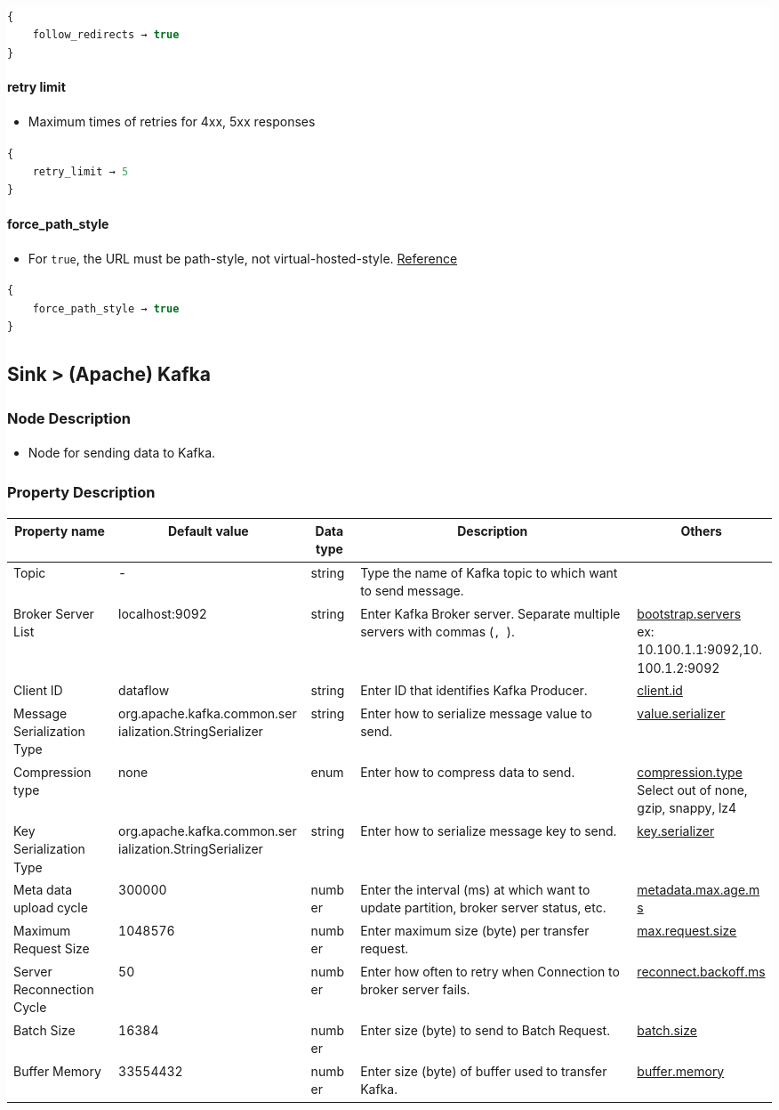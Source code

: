 ``` js
{ 
    follow_redirects → true 
}
```

#### retry limit

* Maximum times of retries for 4xx, 5xx responses

``` js
{ 
    retry_limit → 5 
}
```

#### force\_path\_style

* For `true`, the URL must be path-style, not virtual-hosted-style. [Reference](https://docs.amazonaws.cn/en_us/AmazonS3/latest/userguide/VirtualHosting.html)

``` js
{ 
    force_path_style → true 
}
```

## Sink > (Apache) Kafka

### Node Description

* Node for sending data to Kafka.

### Property Description 

| Property name           | Default value                                                    | Data type    | Description                                                 | Others                                                                                                                                                                                                                                               |
|---------------|--------------------------------------------------------|--------|----------------------------------------------------|--------------------------------------------------------------------------------------------------------------------------------------------------------------------------------------------------------------------------------------------------|
| Topic            | -                                                      | string | Type the name of Kafka topic to which want to send message.                       |                                                                                                                                                                                                                                                  |
| Broker Server List     | localhost:9092                                         | string | Enter Kafka Broker server. Separate multiple servers with commas (`, `).  | [bootstrap.servers](https://kafka.apache.org/documentation/#producerconfigs_bootstrap.servers)<br/>ex: 10.100.1.1:9092,10.100.1.2:9092                                                                                                            |
| Client ID     | dataflow                                                | string | Enter ID that identifies Kafka Producer.                     | [client.id](https://kafka.apache.org/documentation/#producerconfigs_client.id)                                                                                                                                                                    |
| Message Serialization Type    | org.apache.kafka.common.serialization.StringSerializer | string | Enter how to serialize message value to send.                       | [value.serializer](https://kafka.apache.org/documentation/#producerconfigs_value.serializer)                                                                                                                                                     |
| Compression type         | none                                                   | enum   | Enter how to compress data to send.                           | [compression.type](https://kafka.apache.org/documentation/#topicconfigs_compression.type)<br/>Select out of none, gzip, snappy, lz4                                                                                                                       |
| Key Serialization Type      | org.apache.kafka.common.serialization.StringSerializer | string | Enter how to serialize message key to send.                       | [key.serializer](https://kafka.apache.org/documentation/#producerconfigs_key.serializer)                                                                                                                                                         |
| Meta data upload cycle   | 300000                                                 | number | Enter the interval (ms) at which want to update partition, broker server status, etc.               | [metadata.max.age.ms](https://kafka.apache.org/documentation/#producerconfigs_metadata.max.age.ms)                                                                                                                                                         |
| Maximum Request Size      | 1048576                                                | number | Enter maximum size (byte) per transfer request.                         | [max.request.size](https://kafka.apache.org/documentation/#producerconfigs_max.request.size)                                                                                                                                                     |
| Server Reconnection Cycle     | 50                                                     | number | Enter how often to retry when Connection to broker server fails.                 | [reconnect.backoff.ms](https://kafka.apache.org/documentation/#producerconfigs_reconnect.backoff.ms)                                                                                                                                             |
| Batch Size         | 16384                                                  | number | Enter size (byte) to send to Batch Request.                       | [batch.size](https://kafka.apache.org/documentation/#producerconfigs_batch.size)                                                                                                                                                                 |
| Buffer Memory        | 33554432                                               | number | Enter size (byte) of buffer used to transfer Kafka.                | [buffer.memory](https://kafka.apache.org/documentation/#producerconfigs_buffer.memory)                                                                                                                                                           |